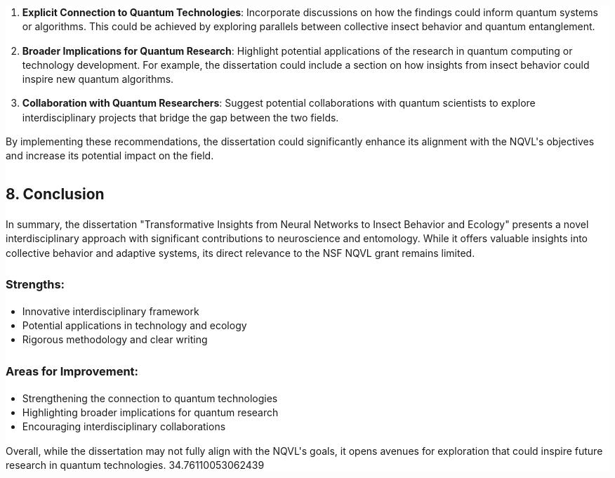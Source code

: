 1. **Explicit Connection to Quantum Technologies**: Incorporate discussions on how the findings could inform quantum systems or algorithms. This could be achieved by exploring parallels between collective insect behavior and quantum entanglement.

2. **Broader Implications for Quantum Research**: Highlight potential applications of the research in quantum computing or technology development. For example, the dissertation could include a section on how insights from insect behavior could inspire new quantum algorithms.

3. **Collaboration with Quantum Researchers**: Suggest potential collaborations with quantum scientists to explore interdisciplinary projects that bridge the gap between the two fields.

By implementing these recommendations, the dissertation could significantly enhance its alignment with the NQVL's objectives and increase its potential impact on the field.

## 8. Conclusion

In summary, the dissertation "Transformative Insights from Neural Networks to Insect Behavior and Ecology" presents a novel interdisciplinary approach with significant contributions to neuroscience and entomology. While it offers valuable insights into collective behavior and adaptive systems, its direct relevance to the NSF NQVL grant remains limited.

### Strengths:
- Innovative interdisciplinary framework
- Potential applications in technology and ecology
- Rigorous methodology and clear writing

### Areas for Improvement:
- Strengthening the connection to quantum technologies
- Highlighting broader implications for quantum research
- Encouraging interdisciplinary collaborations

Overall, while the dissertation may not fully align with the NQVL's goals, it opens avenues for exploration that could inspire future research in quantum technologies. 34.76110053062439